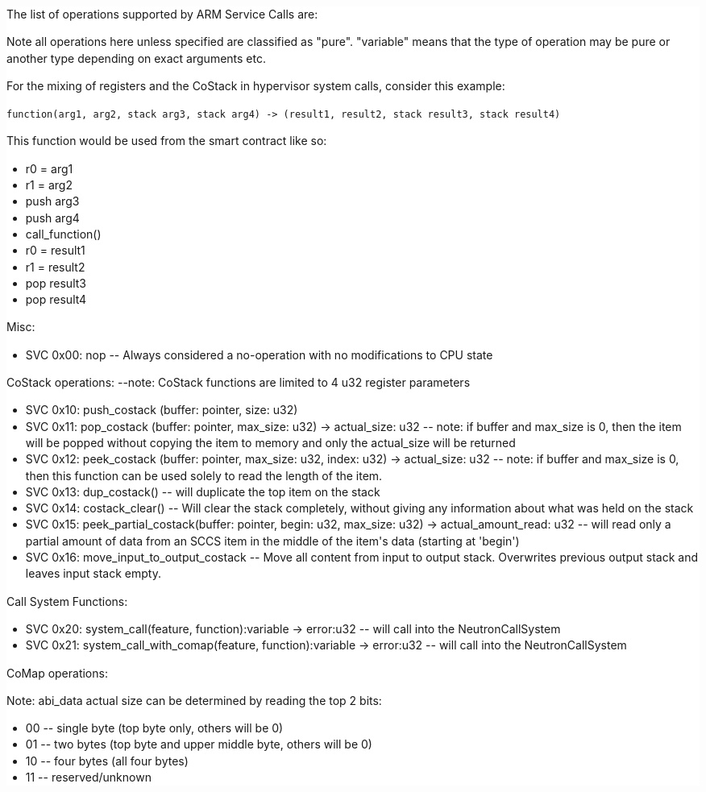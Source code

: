 The list of operations supported by ARM Service Calls are:

Note all operations here unless specified are classified as "pure". "variable" means that the type of operation may be pure or another type depending on exact arguments etc.

For the mixing of registers and the CoStack in hypervisor system calls, consider this example:

`function(arg1, arg2, stack arg3, stack arg4) -> (result1, result2, stack result3, stack result4)`

This function would be used from the smart contract like so:

* r0 = arg1
* r1 = arg2
* push arg3
* push arg4
* call\_function\(\)
* r0 = result1
* r1 = result2
* pop result3
* pop result4

Misc:

* SVC 0x00: nop -- Always considered a no-operation with no modifications to CPU state

CoStack operations: --note: CoStack functions are limited to 4 u32 register parameters

* SVC 0x10: push\_costack \(buffer: pointer, size: u32\)
* SVC 0x11: pop\_costack \(buffer: pointer, max\_size: u32\) -&gt; actual\_size: u32 -- note: if buffer and max\_size is 0, then the item will be popped without copying the item to memory and only the actual\_size will be returned
* SVC 0x12: peek\_costack \(buffer: pointer, max\_size: u32, index: u32\) -&gt; actual\_size: u32 -- note: if buffer and max\_size is 0, then this function can be used solely to read the length of the item. 
* SVC 0x13: dup\_costack\(\) -- will duplicate the top item on the stack
* SVC 0x14: costack\_clear\(\) -- Will clear the stack completely, without giving any information about what was held on the stack
* SVC 0x15: peek\_partial\_costack\(buffer: pointer, begin: u32, max\_size: u32\) -&gt; actual\_amount\_read: u32 -- will read only a partial amount of data from an SCCS item in the middle of the item's data \(starting at 'begin'\)
* SVC 0x16: move\_input\_to\_output\_costack -- Move all content from input to output stack. Overwrites previous output stack and leaves input stack empty. 

Call System Functions:

* SVC 0x20: system\_call\(feature, function\):variable -&gt; error:u32 -- will call into the NeutronCallSystem
* SVC 0x21: system\_call\_with\_comap\(feature, function\):variable -&gt; error:u32 -- will call into the NeutronCallSystem

CoMap operations:

Note: abi\_data actual size can be determined by reading the top 2 bits:

* 00 -- single byte \(top byte only, others will be 0\)
* 01 -- two bytes \(top byte and upper middle byte, others will be 0\)
* 10 -- four bytes \(all four bytes\)
* 11 -- reserved/unknown
